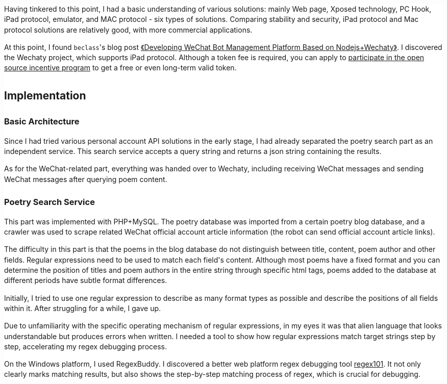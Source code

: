 Having tinkered to this point, I had a basic understanding of various solutions: mainly Web page, Xposed technology, PC Hook, iPad protocol, emulator, and MAC protocol - six types of solutions. Comparing stability and security, iPad protocol and Mac protocol solutions are relatively good, with more commercial applications.

At this point, I found `beclass`'s blog post [《Developing WeChat Bot Management Platform Based on Nodejs+Wechaty》](https://wechaty.github.io/2020/05/31/wxbot/). I discovered the Wechaty project, which supports iPad protocol. Although a token fee is required, you can apply to [participate in the open source incentive program](https://github.com/juzibot/Welcome/wiki/Everything-about-Wechaty#2%E5%85%8D%E8%B4%B9Token%E5%8F%82%E4%B8%8E%E5%BC%80%E6%BA%90%E6%BF%80%E5%8A%B1%E8%AE%A1%E5%88%92) to get a free or even long-term valid token.

## Implementation

### Basic Architecture

Since I had tried various personal account API solutions in the early stage, I had already separated the poetry search part as an independent service. This search service accepts a query string and returns a json string containing the results.

As for the WeChat-related part, everything was handed over to Wechaty, including receiving WeChat messages and sending WeChat messages after querying poem content.

### Poetry Search Service

This part was implemented with PHP+MySQL. The poetry database was imported from a certain poetry blog database, and a crawler was used to scrape related WeChat official account article information (the robot can send official account article links).

The difficulty in this part is that the poems in the blog database do not distinguish between title, content, poem author and other fields. Regular expressions need to be used to match each field's content. Although most poems have a fixed format and you can determine the position of titles and poem authors in the entire string through specific html tags, poems added to the database at different periods have subtle format differences.

Initially, I tried to use one regular expression to describe as many format types as possible and describe the positions of all fields within it. After struggling for a while, I gave up.

Due to unfamiliarity with the specific operating mechanism of regular expressions, in my eyes it was that alien language that looks understandable but produces errors when written. I needed a tool to show how regular expressions match target strings step by step, accelerating my regex debugging process.

On the Windows platform, I used RegexBuddy. I discovered a better web platform regex debugging tool [regex101](https://regex101.com/). It not only clearly marks matching results, but also shows the step-by-step matching process of regex, which is crucial for debugging.
